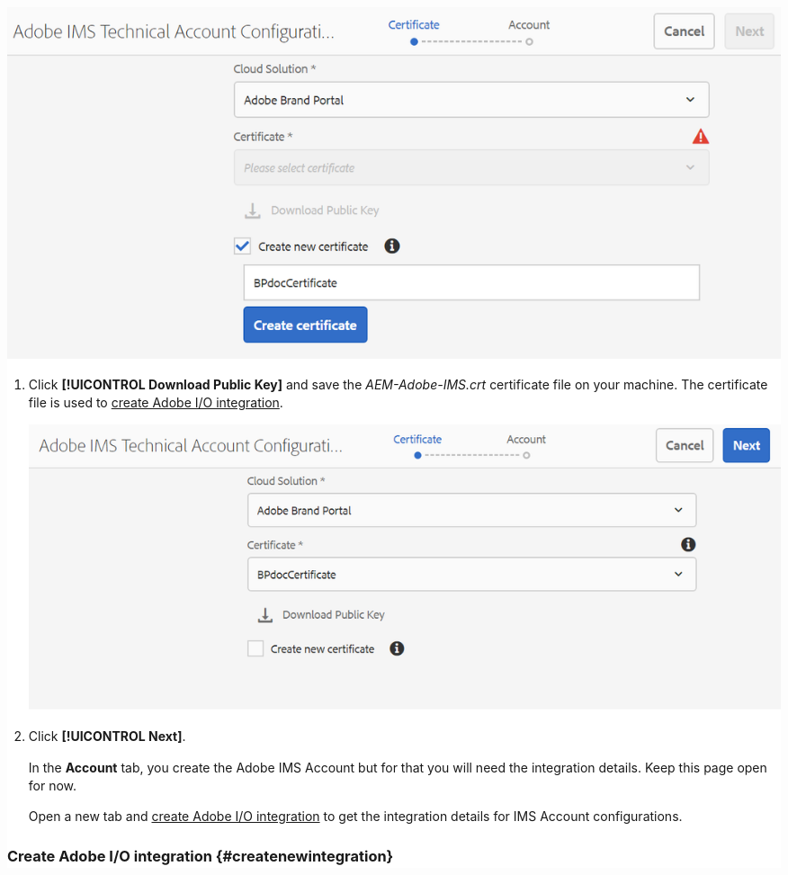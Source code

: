    ![Create Certificate](assets/ims-config2.png)

1. Click **[!UICONTROL Download Public Key]** and save the *AEM-Adobe-IMS.crt* certificate file on your machine. The certificate file is used to [create Adobe I/O integration](#createnewintegration).  

   ![Download Certificate](assets/ims-config3.png)

1.  Click **[!UICONTROL Next]**. 

    In the **Account** tab, you create the Adobe IMS Account but for that you will need the integration details. Keep this page open for now.

    Open a new tab and [create Adobe I/O integration](#createnewintegration) to get the integration details for IMS Account configurations. 

### Create Adobe I/O integration {#createnewintegration}
